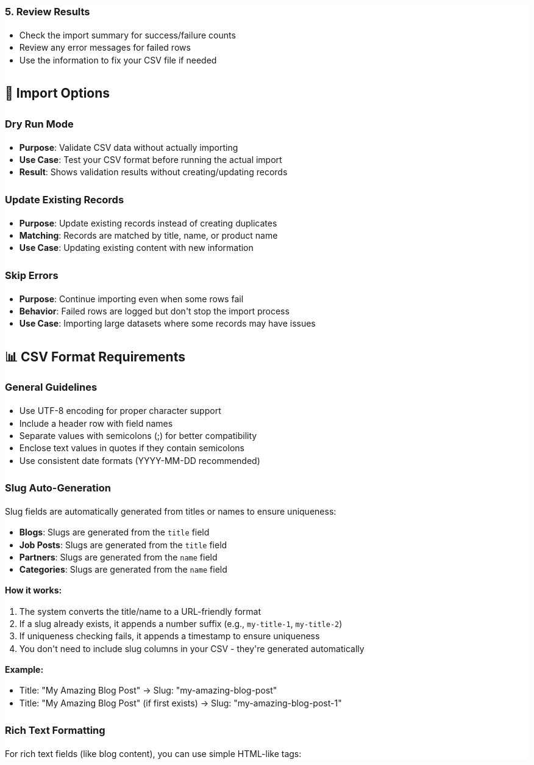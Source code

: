 ### 5. Review Results
- Check the import summary for success/failure counts
- Review any error messages for failed rows
- Use the information to fix your CSV file if needed

## 🔧 Import Options

### Dry Run Mode
- **Purpose**: Validate CSV data without actually importing
- **Use Case**: Test your CSV format before running the actual import
- **Result**: Shows validation results without creating/updating records

### Update Existing Records
- **Purpose**: Update existing records instead of creating duplicates
- **Matching**: Records are matched by title, name, or product name
- **Use Case**: Updating existing content with new information

### Skip Errors
- **Purpose**: Continue importing even when some rows fail
- **Behavior**: Failed rows are logged but don't stop the import process
- **Use Case**: Importing large datasets where some records may have issues

## 📊 CSV Format Requirements

### General Guidelines
- Use UTF-8 encoding for proper character support
- Include a header row with field names
- Separate values with semicolons (;) for better compatibility
- Enclose text values in quotes if they contain semicolons
- Use consistent date formats (YYYY-MM-DD recommended)

### Slug Auto-Generation
Slug fields are automatically generated from titles or names to ensure uniqueness:

- **Blogs**: Slugs are generated from the `title` field
- **Job Posts**: Slugs are generated from the `title` field  
- **Partners**: Slugs are generated from the `name` field
- **Categories**: Slugs are generated from the `name` field

**How it works:**
1. The system converts the title/name to a URL-friendly format
2. If a slug already exists, it appends a number suffix (e.g., `my-title-1`, `my-title-2`)
3. If uniqueness checking fails, it appends a timestamp to ensure uniqueness
4. You don't need to include slug columns in your CSV - they're generated automatically

**Example:**
- Title: "My Amazing Blog Post" → Slug: "my-amazing-blog-post"
- Title: "My Amazing Blog Post" (if first exists) → Slug: "my-amazing-blog-post-1"

### Rich Text Formatting
For rich text fields (like blog content), you can use simple HTML-like tags:
